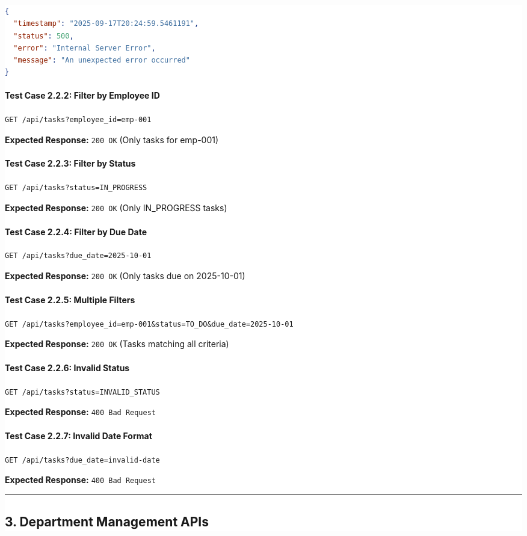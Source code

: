```json
{
  "timestamp": "2025-09-17T20:24:59.5461191",
  "status": 500,
  "error": "Internal Server Error",
  "message": "An unexpected error occurred"
}
```

#### Test Case 2.2.2: Filter by Employee ID

```http
GET /api/tasks?employee_id=emp-001
```

**Expected Response:** `200 OK` (Only tasks for emp-001)

#### Test Case 2.2.3: Filter by Status

```http
GET /api/tasks?status=IN_PROGRESS
```

**Expected Response:** `200 OK` (Only IN_PROGRESS tasks)

#### Test Case 2.2.4: Filter by Due Date

```http
GET /api/tasks?due_date=2025-10-01
```

**Expected Response:** `200 OK` (Only tasks due on 2025-10-01)

#### Test Case 2.2.5: Multiple Filters

```http
GET /api/tasks?employee_id=emp-001&status=TO_DO&due_date=2025-10-01
```

**Expected Response:** `200 OK` (Tasks matching all criteria)

#### Test Case 2.2.6: Invalid Status

```http
GET /api/tasks?status=INVALID_STATUS
```

**Expected Response:** `400 Bad Request`

#### Test Case 2.2.7: Invalid Date Format

```http
GET /api/tasks?due_date=invalid-date
```

**Expected Response:** `400 Bad Request`

---

## 3. Department Management APIs
